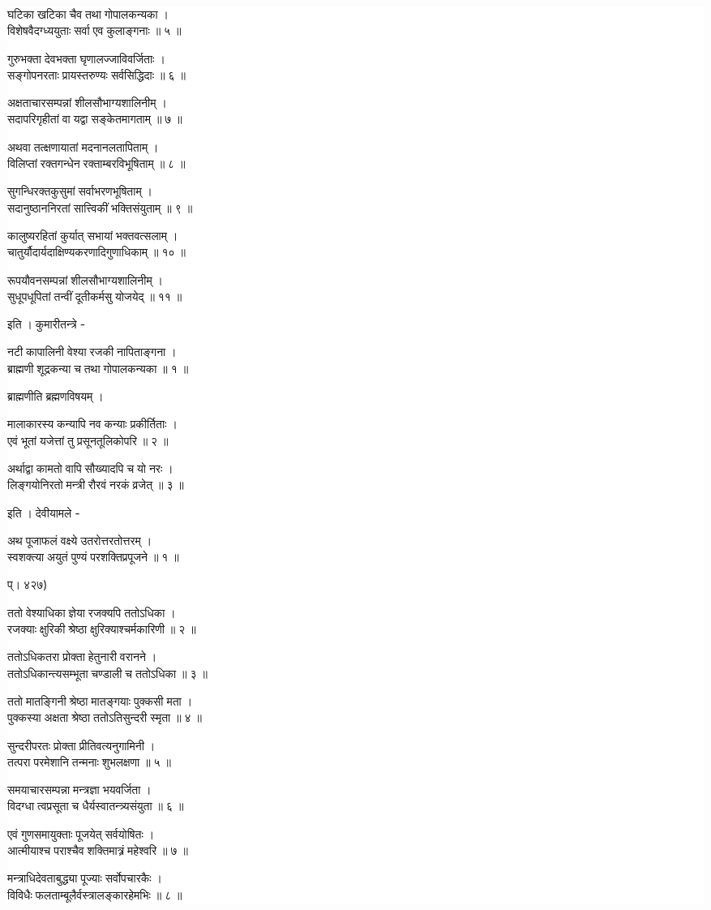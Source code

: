 घटिका खटिका चैव तथा गोपालकन्यका ।  
विशेषवैदग्ध्ययुताः सर्वा एव कुलाङ्गनाः ॥ ५ ॥  
  
गुरुभक्ता देवभक्ता घृणालज्जाविवर्जिताः ।  
सङ्गोपनरताः प्रायस्तरुण्यः सर्वसिद्धिदाः ॥ ६ ॥  
  
अक्षताचारसम्पन्नां शीलसौभाग्यशालिनीम् ।  
सदापरिगृहीतां वा यद्वा सङ्केतमागताम् ॥ ७ ॥  
  
अथवा तत्क्षणायातां मदनानलतापिताम् ।  
विलिप्तां रक्तगन्धेन रक्ताम्बरविभूषिताम् ॥ ८ ॥  
  
सुगन्धिरक्तकुसुमां सर्वाभरणभूषिताम् ।  
सदानुष्ठाननिरतां सात्त्विकीं भक्तिसंयुताम् ॥ ९ ॥  
  
कालुष्यरहितां कुर्यात् सभायां भक्तवत्सलाम् ।  
चातुर्यौदार्यदाक्षिण्यकरणादिगुणाधिकाम् ॥ १० ॥  
  
रूपयौवनसम्पन्नां शीलसौभाग्यशालिनीम् ।  
सुधूपधूपितां तन्वीं दूतीकर्मसु योजयेद् ॥ ११ ॥  
  
इति । कुमारीतन्त्रे -  
  
नटी कापालिनी वेश्या रजकी नापिताङ्गना ।  
ब्राह्मणी शूद्रकन्या च तथा गोपालकन्यका ॥ १ ॥  
  
ब्राह्मणीति ब्रह्मणविषयम् ।  
  
मालाकारस्य कन्यापि नव कन्याः प्रकीर्तिताः ।  
एवं भूतां यजेत्तां तु प्रसूनतूलिकोपरि ॥ २ ॥  
  
अर्थाद्वा कामतो वापि सौख्यादपि च यो नरः ।  
लिङ्गयोनिरतो मन्त्री रौरवं नरकं व्रजेत् ॥ ३ ॥  
  
इति । देवीयामले -  
  
अथ पूजाफलं वक्ष्ये उतरोत्तरतोत्तरम् ।  
स्वशक्त्या अयुतं पुण्यं परशक्तिप्रपूजने ॥ १ ॥  
  
प्। ४२७)  
  
ततो वेश्याधिका ज्ञेया रजक्यपि ततोऽधिका ।  
रजक्याः क्षुरिकी श्रेष्ठा क्षुरिक्याश्चर्मकारिणी ॥ २ ॥  
  
ततोऽधिकतरा प्रोक्ता हेतुनारी वरानने ।  
ततोऽधिकान्त्यसम्भूता चण्डाली च ततोऽधिका ॥ ३ ॥  
  
ततो मातङ्गिनी श्रेष्ठा मातङ्गयाः पुक्कसी मता ।  
पुक्कस्या अक्षता श्रेष्ठा ततोऽतिसुन्दरी स्मृता ॥ ४ ॥  
  
सुन्दरीपरतः प्रोक्ता प्रीतिवत्यनुगामिनी ।  
तत्परा परमेशानि तन्मनाः शुभलक्षणा ॥ ५ ॥  
  
समयाचारसम्पन्ना मन्त्रज्ञा भयवर्जिता ।  
विदग्धा त्वप्रसूता च धैर्यस्वातन्त्र्यसंयुता ॥ ६ ॥  
  
एवं गुणसमायुक्ताः पूजयेत् सर्वयोषितः ।  
आत्मीयाश्च पराश्चैव शक्तिमात्र्रं महेश्वरि ॥ ७ ॥  
  
मन्त्राधिदेवताबुद्ध्या पूज्याः सर्वोपचारकैः ।  
विविधैः फलताम्बूलैर्वस्त्रालङ्कारहेमभिः ॥ ८ ॥  
  